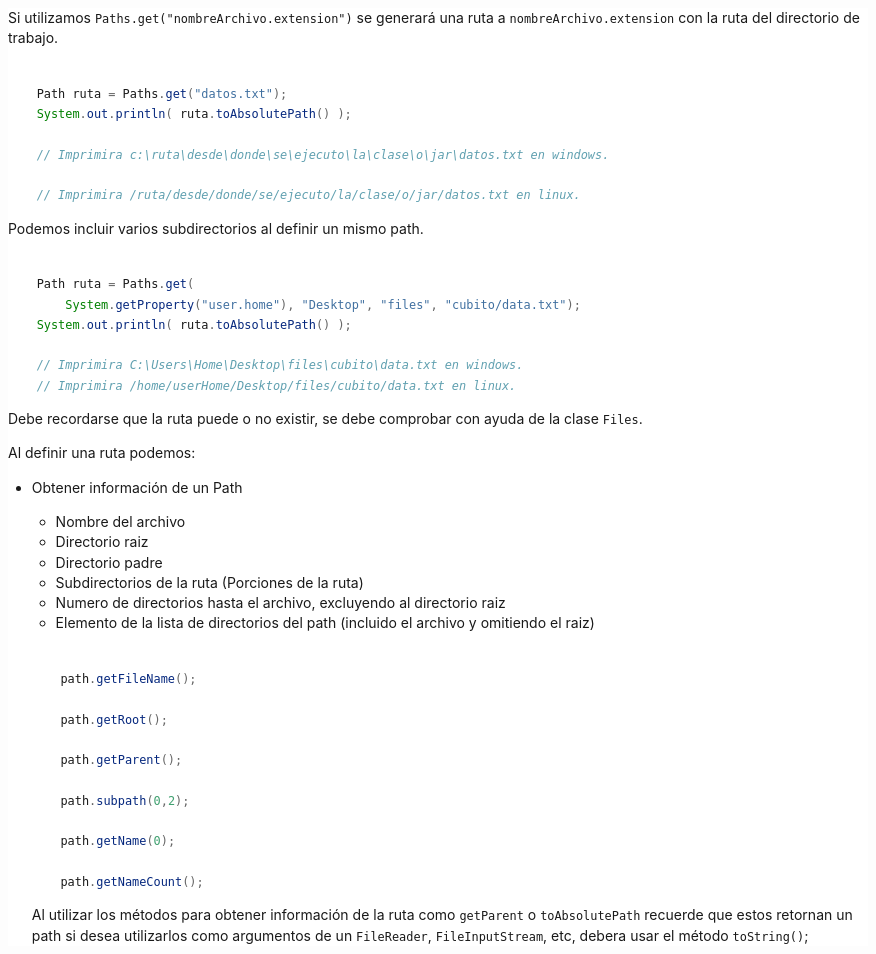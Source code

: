 Si utilizamos `Paths.get("nombreArchivo.extension")` se generará una ruta a `nombreArchivo.extension` con la ruta del directorio de trabajo.

```java

    Path ruta = Paths.get("datos.txt");
    System.out.println( ruta.toAbsolutePath() );
    
    // Imprimira c:\ruta\desde\donde\se\ejecuto\la\clase\o\jar\datos.txt en windows.

    // Imprimira /ruta/desde/donde/se/ejecuto/la/clase/o/jar/datos.txt en linux.

```

Podemos incluir varios subdirectorios al definir un mismo path.

```java

    Path ruta = Paths.get(
        System.getProperty("user.home"), "Desktop", "files", "cubito/data.txt");
    System.out.println( ruta.toAbsolutePath() );

    // Imprimira C:\Users\Home\Desktop\files\cubito\data.txt en windows.
    // Imprimira /home/userHome/Desktop/files/cubito/data.txt en linux.

```

Debe recordarse que la ruta puede o no existir, se debe comprobar con ayuda de la clase `Files`.

Al definir una ruta podemos:

- Obtener información de un Path
    - Nombre del archivo
    - Directorio raiz
    - Directorio padre
    - Subdirectorios de la ruta (Porciones de la ruta)
    - Numero de directorios hasta el archivo, excluyendo al directorio raiz
    - Elemento de la lista de directorios del path (incluido el archivo y omitiendo el raiz)

    ```java

        path.getFileName();

        path.getRoot();

        path.getParent();

        path.subpath(0,2);

        path.getName(0);

        path.getNameCount();

    ```
    
    Al utilizar los métodos para obtener información de la ruta como `getParent` o `toAbsolutePath` recuerde que estos retornan un path si desea utilizarlos como argumentos de un `FileReader`, `FileInputStream`, etc, debera usar el método `toString()`;
